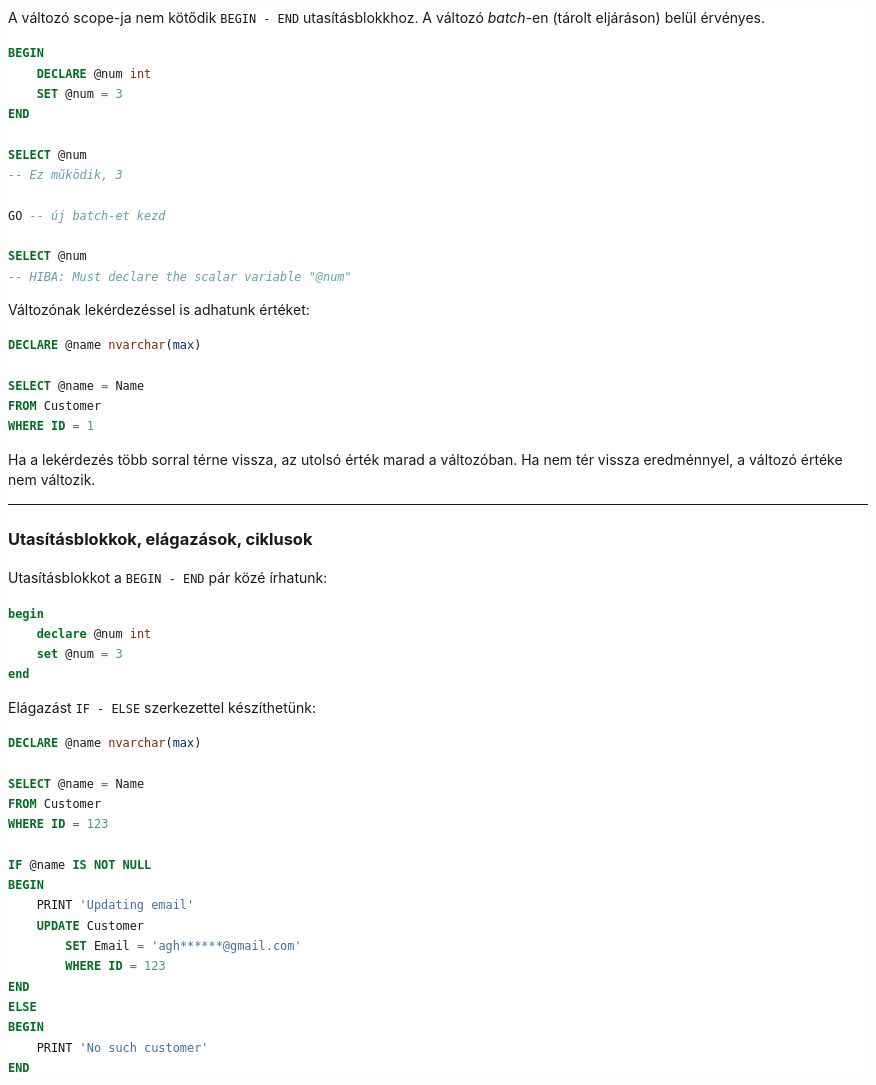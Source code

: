 A változó scope-ja nem kötődik `BEGIN - END` utasításblokkhoz. A változó *batch*-en (tárolt eljáráson) belül érvényes.

```sql
BEGIN
	DECLARE @num int
	SET @num = 3
END

SELECT @num
-- Ez működik, 3

GO -- új batch-et kezd

SELECT @num
-- HIBA: Must declare the scalar variable "@num"
```

Változónak lekérdezéssel is adhatunk értéket:

```sql
DECLARE @name nvarchar(max)

SELECT @name = Name
FROM Customer
WHERE ID = 1
```

Ha a lekérdezés több sorral térne vissza, az utolsó érték marad a változóban. Ha nem tér vissza eredménnyel, a változó értéke nem változik.

----

### Utasításblokkok, elágazások, ciklusok

Utasításblokkot a `BEGIN - END` pár közé írhatunk:

```sql
begin
	declare @num int
	set @num = 3
end
```

Elágazást `IF - ELSE` szerkezettel készíthetünk:

```sql
DECLARE @name nvarchar(max)

SELECT @name = Name
FROM Customer
WHERE ID = 123

IF @name IS NOT NULL
BEGIN
	PRINT 'Updating email'
	UPDATE Customer
		SET Email = 'agh******@gmail.com'
		WHERE ID = 123
END
ELSE
BEGIN
	PRINT 'No such customer'
END
```
